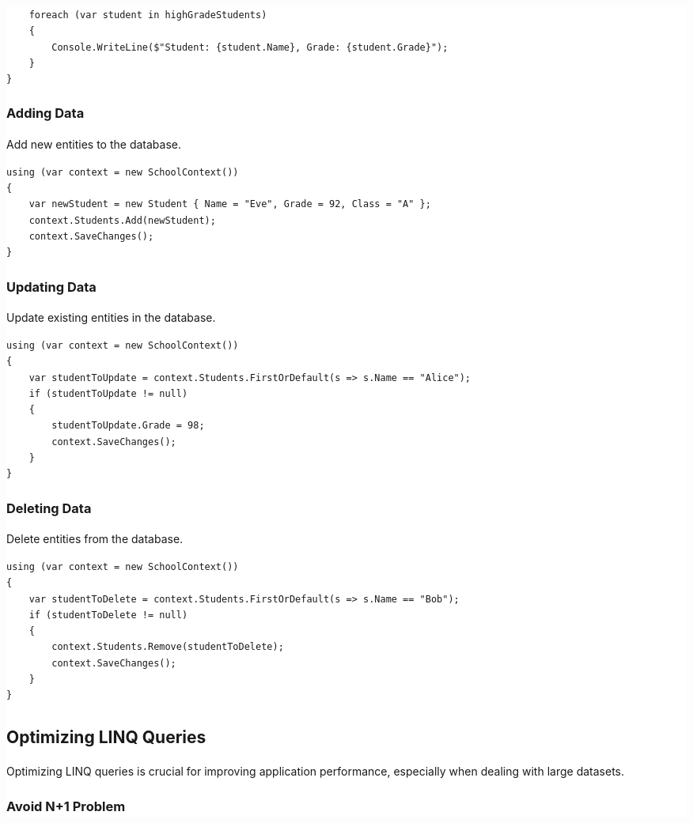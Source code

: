         foreach (var student in highGradeStudents)
        {
            Console.WriteLine($"Student: {student.Name}, Grade: {student.Grade}");
        }
    }
    

### Adding Data

Add new entities to the database.

    using (var context = new SchoolContext())
    {
        var newStudent = new Student { Name = "Eve", Grade = 92, Class = "A" };
        context.Students.Add(newStudent);
        context.SaveChanges();
    }
    

### Updating Data

Update existing entities in the database.

    using (var context = new SchoolContext())
    {
        var studentToUpdate = context.Students.FirstOrDefault(s => s.Name == "Alice");
        if (studentToUpdate != null)
        {
            studentToUpdate.Grade = 98;
            context.SaveChanges();
        }
    }
    

### Deleting Data

Delete entities from the database.

    using (var context = new SchoolContext())
    {
        var studentToDelete = context.Students.FirstOrDefault(s => s.Name == "Bob");
        if (studentToDelete != null)
        {
            context.Students.Remove(studentToDelete);
            context.SaveChanges();
        }
    }
    

Optimizing LINQ Queries
-----------------------

Optimizing LINQ queries is crucial for improving application performance, especially when dealing with large datasets.

### Avoid N+1 Problem
